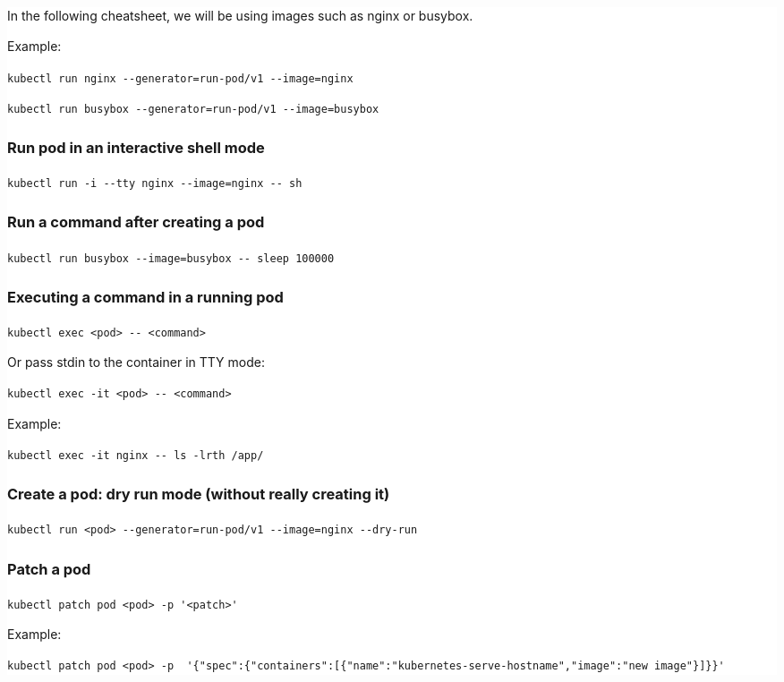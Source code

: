 In the following cheatsheet, we will be using images such as nginx or busybox.

Example:

```
kubectl run nginx --generator=run-pod/v1 --image=nginx
```

```
kubectl run busybox --generator=run-pod/v1 --image=busybox
```

### Run pod in an interactive shell mode

```
kubectl run -i --tty nginx --image=nginx -- sh 
```

### Run a command after creating a pod

```
kubectl run busybox --image=busybox -- sleep 100000
```

### Executing a command in a running pod

```
kubectl exec <pod> -- <command>
```

Or pass stdin to the container in TTY mode:

```
kubectl exec -it <pod> -- <command>
```

Example:

```
kubectl exec -it nginx -- ls -lrth /app/
```

### Create a pod: dry run mode (without really creating it)

```
kubectl run <pod> --generator=run-pod/v1 --image=nginx --dry-run 
```

### Patch a pod

```
kubectl patch pod <pod> -p '<patch>'
```

Example:

```
kubectl patch pod <pod> -p  '{"spec":{"containers":[{"name":"kubernetes-serve-hostname","image":"new image"}]}}'
```
